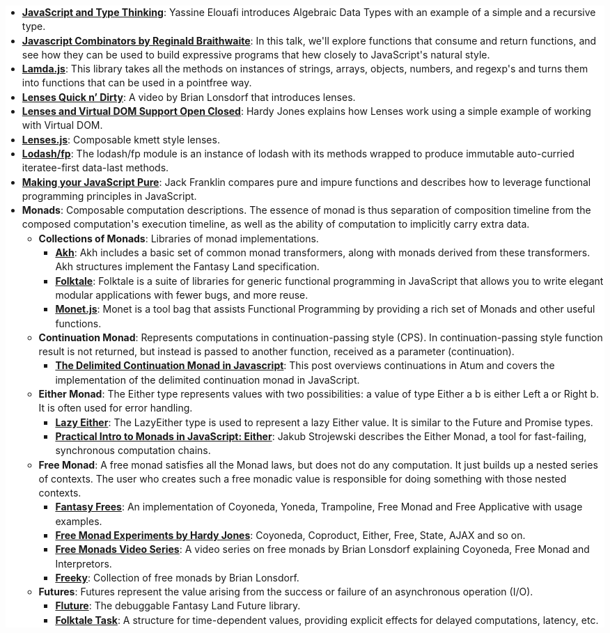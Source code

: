 - **[JavaScript and Type Thinking](https://medium.com/@yelouafi/javascript-and-type-thinking-735edddc388d)**: Yassine Elouafi introduces Algebraic Data Types with an example of a simple and a recursive type.
- **[Javascript Combinators by Reginald Braithwaite](https://vimeo.com/97408202)**: In this talk, we'll explore functions that consume and return functions, and see how they can be used to build expressive programs that hew closely to JavaScript's natural style.
- **[Lamda.js](https://github.com/loop-recur/lambdajs)**: This library takes all the methods on instances of strings, arrays, objects, numbers, and regexp's and turns them into functions that can be used in a pointfree way.
- **[Lenses Quick n’ Dirty](https://vimeo.com/104807358)**: A video by Brian Lonsdorf that introduces lenses.
- **[Lenses and Virtual DOM Support Open Closed](http://joneshf.github.io/programming/2015/12/19/Lenses-and-Virtual-DOM-Support-Open-Closed.html)**: Hardy Jones explains how Lenses work using a simple example of working with Virtual DOM.
- **[Lenses.js](https://github.com/DrBoolean/lenses)**: Composable kmett style lenses.
- **[Lodash/fp](https://github.com/lodash/lodash/wiki/FP-Guide)**: The lodash/fp module is an instance of lodash with its methods wrapped to produce immutable auto-curried iteratee-first data-last methods.
- **[Making your JavaScript Pure](http://alistapart.com/article/making-your-javascript-pure)**: Jack Franklin compares pure and impure functions and describes how to leverage functional programming principles in JavaScript.
- **Monads**: Composable computation descriptions. The essence of monad is thus separation of composition timeline from the composed computation's execution timeline, as well as the ability of computation to implicitly carry extra data.
  - **Collections of Monads**: Libraries of monad implementations.
    - **[Akh](http://akh-js.com/)**: Akh includes a basic set of common monad transformers, along with monads derived from these transformers. Akh structures implement the Fantasy Land specification.
    - **[Folktale](http://folktale.origamitower.com)**: Folktale is a suite of libraries for generic functional programming in JavaScript that allows you to write elegant modular applications with fewer bugs, and more reuse.
    - **[Monet.js](https://github.com/cwmyers/monet.js)**: Monet is a tool bag that assists Functional Programming by providing a rich set of Monads and other useful functions.
  - **Continuation Monad**: Represents computations in continuation-passing style (CPS). In continuation-passing style function result is not returned, but instead is passed to another function, received as a parameter (continuation).
    - **[The Delimited Continuation Monad in Javascript](http://blog.mattbierner.com/the-delimited-continuation-monad-in-javascript/)**: This post overviews continuations in Atum and covers the implementation of the delimited continuation monad in JavaScript.
  - **Either Monad**: The Either type represents values with two possibilities: a value of type Either a b is either Left a or Right b. It is often used for error handling.
    - **[Lazy Either](https://www.npmjs.com/package/lazy-either)**: The LazyEither type is used to represent a lazy Either value. It is similar to the Future and Promise types.
    - **[Practical Intro to Monads in JavaScript: Either](https://tech.evojam.com/2016/03/21/practical-intro-to-monads-in-javascript-either/)**: Jakub Strojewski describes the Either Monad, a tool for fast-failing, synchronous computation chains.
  - **Free Monad**: A free monad satisfies all the Monad laws, but does not do any computation. It just builds up a nested series of contexts. The user who creates such a free monadic value is responsible for doing something with those nested contexts.
    - **[Fantasy Frees](https://github.com/fantasyland/fantasy-frees)**: An implementation of Coyoneda, Yoneda, Trampoline, Free Monad and Free Applicative with usage examples.
    - **[Free Monad Experiments by Hardy Jones](https://github.com/joneshf/abstractions/tree/master/src)**: Coyoneda, Coproduct, Either, Free, State, AJAX and so on.
    - **[Free Monads Video Series](https://www.youtube.com/watch?v=WH5BrkzGgQY&list=PLK_hdtAJ4KqUWp5LJdLOgkD_8qKW0iAHi&index=1)**: A video series on free monads by Brian Lonsdorf explaining Coyoneda, Free Monad and Interpretors.
    - **[Freeky](https://github.com/DrBoolean/freeky)**: Collection of free monads by Brian Lonsdorf.
  - **Futures**: Futures represent the value arising from the success or failure of an asynchronous operation (I/O).
    - **[Fluture](https://github.com/Avaq/Fluture)**: The debuggable Fantasy Land Future library.
    - **[Folktale Task](http://folktale.origamitower.com/api/v2.1.0/en/folktale.concurrency.task.html)**: A structure for time-dependent values, providing explicit effects for delayed computations, latency, etc.